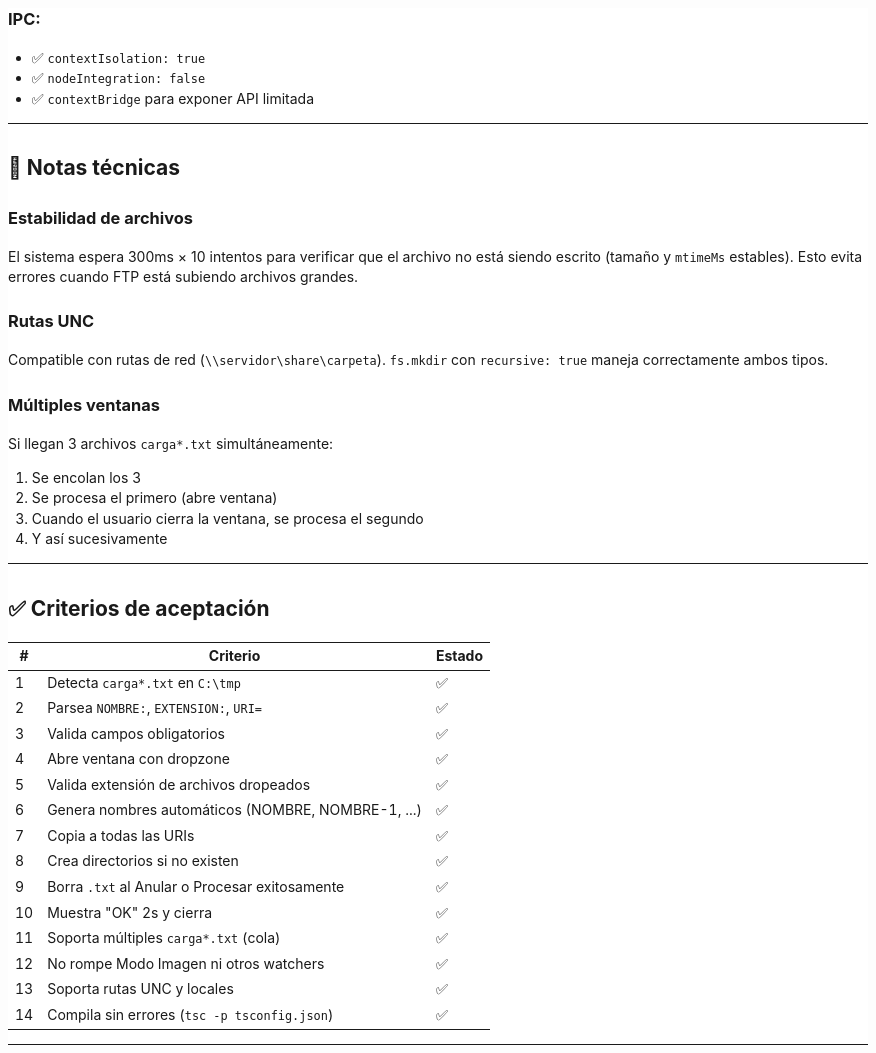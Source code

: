 ### **IPC:**
- ✅ `contextIsolation: true`
- ✅ `nodeIntegration: false`
- ✅ `contextBridge` para exponer API limitada

---

## 📝 Notas técnicas

### **Estabilidad de archivos**
El sistema espera 300ms × 10 intentos para verificar que el archivo no está siendo escrito (tamaño y `mtimeMs` estables). Esto evita errores cuando FTP está subiendo archivos grandes.

### **Rutas UNC**
Compatible con rutas de red (`\\servidor\share\carpeta`). `fs.mkdir` con `recursive: true` maneja correctamente ambos tipos.

### **Múltiples ventanas**
Si llegan 3 archivos `carga*.txt` simultáneamente:
1. Se encolan los 3
2. Se procesa el primero (abre ventana)
3. Cuando el usuario cierra la ventana, se procesa el segundo
4. Y así sucesivamente

---

## ✅ Criterios de aceptación

| # | Criterio | Estado |
|---|----------|--------|
| 1 | Detecta `carga*.txt` en `C:\tmp` | ✅ |
| 2 | Parsea `NOMBRE:`, `EXTENSION:`, `URI=` | ✅ |
| 3 | Valida campos obligatorios | ✅ |
| 4 | Abre ventana con dropzone | ✅ |
| 5 | Valida extensión de archivos dropeados | ✅ |
| 6 | Genera nombres automáticos (NOMBRE, NOMBRE-1, ...) | ✅ |
| 7 | Copia a todas las URIs | ✅ |
| 8 | Crea directorios si no existen | ✅ |
| 9 | Borra `.txt` al Anular o Procesar exitosamente | ✅ |
| 10 | Muestra "OK" 2s y cierra | ✅ |
| 11 | Soporta múltiples `carga*.txt` (cola) | ✅ |
| 12 | No rompe Modo Imagen ni otros watchers | ✅ |
| 13 | Soporta rutas UNC y locales | ✅ |
| 14 | Compila sin errores (`tsc -p tsconfig.json`) | ✅ |

---